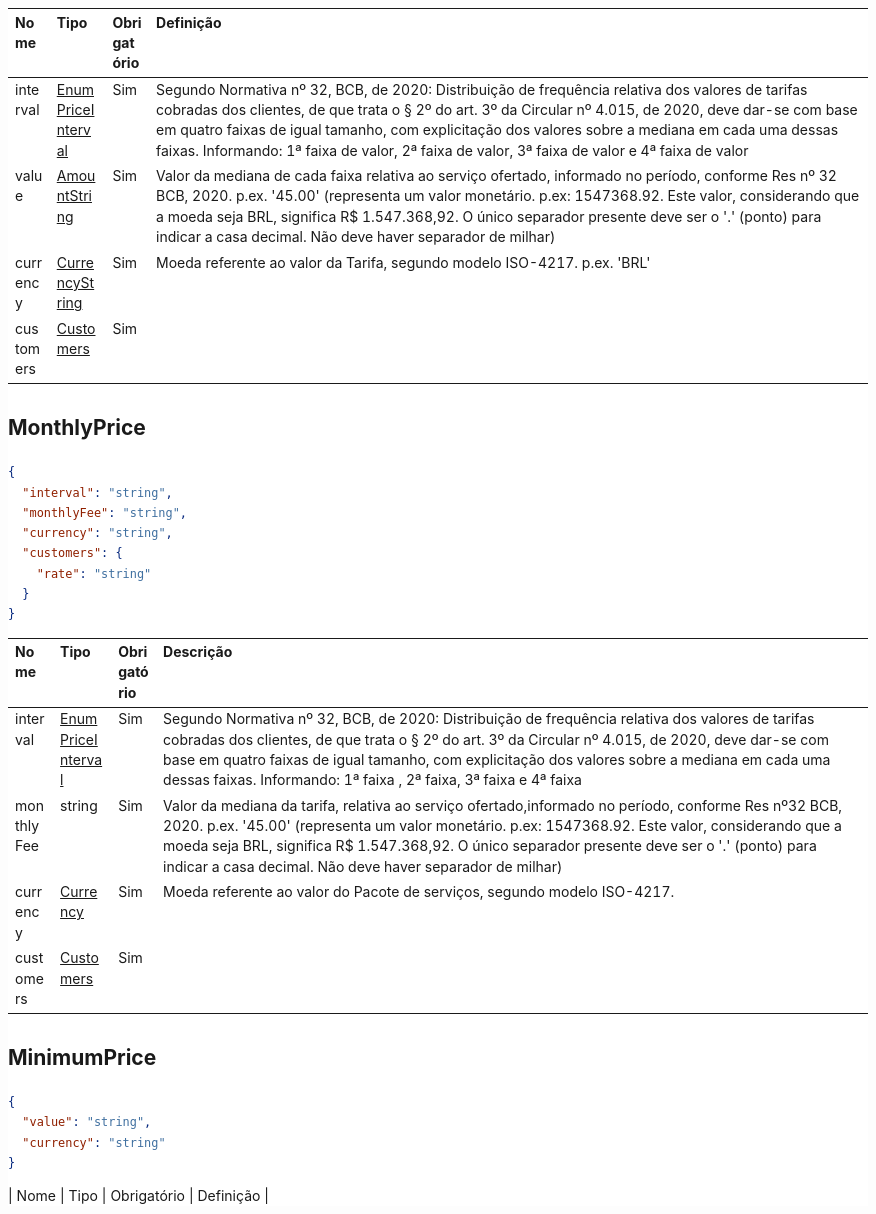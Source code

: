 |     Nome  |  Tipo                                        | Obrigatório |Definição                                                                                                                                                                                                                                                                                                                                                                                                       |
|:----------|:-------------------------------------------- |:----------- |:-------------------------------------------------------------------------------------------------------------------------------------------------------------------------------------------------------------------------------------------------------------------------------------------------------------------------------------------------------------------------------------------------------------- |
| interval  | [Enum PriceInterval](#schemaPriceInterval)   | Sim         | Segundo Normativa nº 32, BCB, de 2020: Distribuição de frequência relativa dos valores de tarifas cobradas dos clientes, de que trata o § 2º do art. 3º da Circular nº 4.015, de 2020, deve dar-se com base em quatro faixas de igual tamanho, com explicitação dos valores sobre a mediana em cada uma dessas faixas. Informando: 1ª faixa de valor, 2ª faixa de valor, 3ª faixa de valor e 4ª faixa de valor |
| value     | [AmountString](#commonFieldAmountString)     | Sim         | Valor da mediana de cada faixa relativa ao serviço ofertado, informado no período, conforme Res nº 32 BCB, 2020. p.ex. '45.00' (representa um valor monetário. p.ex: 1547368.92. Este valor, considerando que a moeda seja BRL, significa R$ 1.547.368,92. O único separador presente deve ser o '.' (ponto) para indicar a casa decimal. Não deve haver separador de milhar)                                  |
| currency  | [CurrencyString](#commonFieldCurrencyString) | Sim         | Moeda referente ao valor da Tarifa, segundo modelo ISO-4217. p.ex. 'BRL'                                                                                                                                                                                                                                                                                                                                       |
| customers | [Customers](#schemaCustomer)                 | Sim         |                                                                                                                                                                                                                                                                                                                                                                                                                |

## MonthlyPrice

<a id="schemaMonthlyPrice"></a>

```json
{
  "interval": "string",
  "monthlyFee": "string",
  "currency": "string",
  "customers": {
    "rate": "string"
  }
}
```

|     Nome   |  Tipo                                      |  Obrigatório |                            Descrição                                                                                                                                                                                                                                                                                                                                       |
|:-----------|:-------------------------------------------|:-------------|:---------------------------------------------------------------------------------------------------------------------------------------------------------------------------------------------------------------------------------------------------------------------------------------------------------------------------------------------------------------------------|
| interval   | [Enum PriceInterval](#schemaPriceInterval) | Sim          | Segundo Normativa nº 32, BCB, de 2020: Distribuição de frequência relativa dos valores de tarifas cobradas dos clientes, de que trata o § 2º do art. 3º da Circular nº 4.015, de 2020, deve dar-se com base em quatro faixas de igual tamanho, com explicitação dos valores sobre a mediana em cada uma dessas faixas. Informando: 1ª faixa , 2ª faixa, 3ª faixa e 4ª faixa|
| monthlyFee | string                                     | Sim          | Valor da mediana da tarifa, relativa ao serviço ofertado,informado no período, conforme Res nº32 BCB, 2020. p.ex. '45.00' (representa um valor monetário. p.ex: 1547368.92. Este valor, considerando que a moeda seja BRL, significa R$ 1.547.368,92. O único separador presente deve ser o '.' (ponto) para indicar a casa decimal. Não deve haver separador de milhar)   |
| currency   | [Currency](#schemacurrency)                | Sim          | Moeda referente ao valor do Pacote de serviços, segundo modelo ISO-4217.                                                                                                                                                                                                                                                                                                   |
| customers  | [Customers](#schemaCustomer)               | Sim          |                                                                                                                                                                                                                                                                                                                                                                            |

## MinimumPrice

<a id="schemaMinimumPrice"></a>

```json
{
  "value": "string",
  "currency": "string"
}
```

|     Nome     |  Tipo                                            | Obrigatório    |                            Definição                                                         |